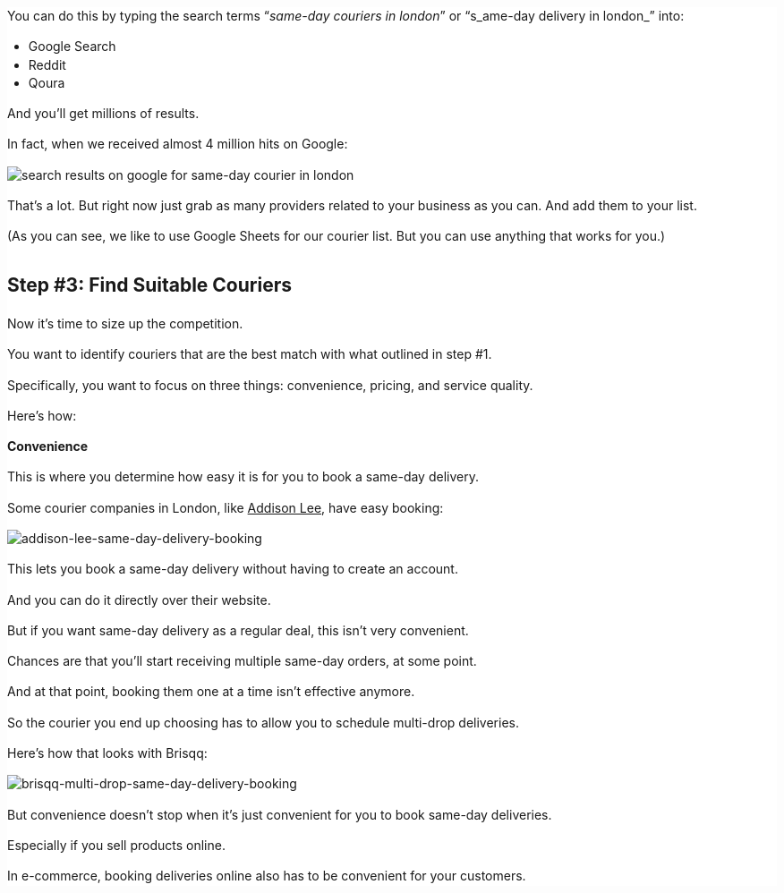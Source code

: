 You can do this by typing the search terms “_same-day couriers in london_” or “s_ame-day delivery in london_” into:

* Google Search
* Reddit
* Qoura

And you’ll get millions of results.

In fact, when we received almost 4 million hits on Google:

![search results on google for same-day courier in london](/blog/uploads/search-results-on-google-for-same-day-courier-in-london.png "search results on google for same-day courier in london")

That’s a lot. But right now just grab as many providers related to your business as you can. And add them to your list.

(As you can see, we like to use Google Sheets for our courier list. But you can use anything that works for you.)

## Step #3: Find Suitable Couriers

Now it’s time to size up the competition.

You want to identify couriers that are the best match with what outlined in step #1.

Specifically, you want to focus on three things: convenience, pricing, and service quality.

Here’s how:

**Convenience**

This is where you determine how easy it is for you to book a same-day delivery.

Some courier companies in London, like [Addison Lee](https://brisqq.com/blog/addison-lee-couriers/), have easy booking:

![addison-lee-same-day-delivery-booking](/blog/uploads/addison-lee-same-day-delivery-booking.png "addison-lee-same-day-delivery-booking")

This lets you book a same-day delivery without having to create an account.

And you can do it directly over their website.

But if you want same-day delivery as a regular deal, this isn’t very convenient.

Chances are that you’ll start receiving multiple same-day orders, at some point.

And at that point, booking them one at a time isn’t effective anymore.

So the courier you end up choosing has to allow you to schedule multi-drop deliveries.

Here’s how that looks with Brisqq:

![brisqq-multi-drop-same-day-delivery-booking](/blog/uploads/brisqq-multi-drop-same-day-delivery-booking.png "brisqq-multi-drop-same-day-delivery-booking")

But convenience doesn’t stop when it’s just convenient for you to book same-day deliveries.

Especially if you sell products online.

In e-commerce, booking deliveries online also has to be convenient for your customers.

